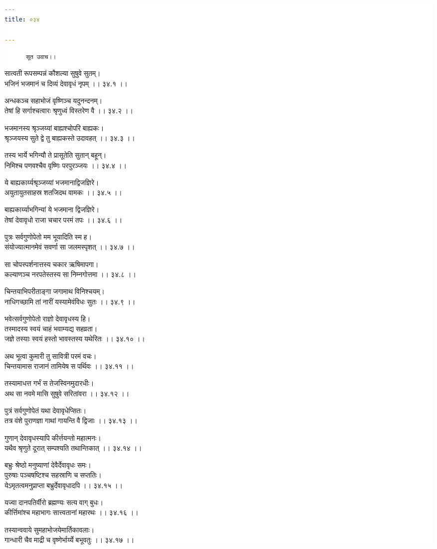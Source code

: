 ```yaml
---
title: ०३४

---
```

          सूत उवाच।।  
सात्वती रूपसम्पन्नं कौशल्या सुषुवे सुतम्।  
भजिनं भजमानं च दिव्यं देवावृधं नृपम् ।। ३४.१ ।।  
  
अन्धकञ्च सहाभोजं वृष्णिञ्च यदुनन्दनम्।  
तेषां हि सर्गाश्चत्वारः श्रृणुध्वं विस्तरेण वै ।। ३४.२ ।।  
  
भजमानस्य श्रृञ्जय्यां बाह्यश्चोपरि बाह्यकः।  
श्रृञ्जयस्य सुते द्वे तु बाह्यकस्ते उदावहत् ।। ३४.३ ।।  
  
तस्य भार्ये भगिन्यौ ते प्रासूतेति सुतान् बहून्।  
निमिश्च पणवश्चैव वृष्णिः परपुरञ्जयः ।। ३४.४ ।।  
  
ये बाह्यकार्य्यश्रृञ्जय्यां भजमानाद्विजज्ञिरे।  
अयुतायुतसाहस्र शतजिदथ वामकः ।। ३४.५ ।।  
  
बाह्यकार्य्याभगिन्यां ये भजमाना द्विजज्ञिरे।  
तेषां देवावृधो राजा चचार परमं तपः ।। ३४.६ ।।  
  
पुत्रः सर्वगुणोपेतो मम भूयादिति स्म ह।  
संयोज्यात्मानमेवं सवर्णा सा जलमस्पृशत् ।। ३४.७ ।।  
  
सा चोपस्पर्शनात्तस्य चकार ऋषिमापगा।  
कल्याणञ्च नरपतेस्तस्य सा निम्नगोत्तमा ।। ३४.८ ।।  
  
चिन्तयाभिपरीताङ्गा जगामाथ विनिश्चयम्।  
नाधिगच्छामि तां नारीं यस्यामेवंविधः सुतः ।। ३४.९ ।।  
  
भवेत्सर्वगुणोपेतो राज्ञो देवावृधस्य हि।  
तस्मादस्य स्वयं चाहं भवाम्यद्य सहव्रता।  
जज्ञे तस्याः स्वयं हस्तो भावस्तस्य यथेरितः ।। ३४.१० ।।  
  
अथ भूत्वा कुमारी तु सावित्री परमं वचः।  
चिन्तयामास राजानं तामियेष स पर्थिवः ।। ३४.११ ।।  
  
तस्यामाधत्त गर्भं स तेजस्विनमुदारधीः।  
अथ सा नवमे मासि सुषुवे सरितांवरा ।। ३४.१२ ।।  
  
पुत्रं सर्वगुणोपेतं यथा देवावृधेप्सितः।  
तत्र वंशे पुराणज्ञा गाथां गायन्ति वै द्विजाः ।। ३४.१३ ।।  
  
गुणान् देवावृधस्यापि कीर्त्तयन्तो महात्मनः।  
यथैव श्रृणुते दूरात् सम्पश्यति तथान्तिकात् ।। ३४.१४ ।।  
  
बभ्रुः श्रेष्ठो मनुष्याणां देवैर्देवावृधः समः।  
पुरुषाः पञ्चषष्टिश्च सहस्राणि च सप्ततिः।  
येऽमृतत्वमनुप्राप्ता बभ्रुर्देवावृधादपि ।। ३४.१५ ।।  
  
यज्वा दानपतिर्वीरो ब्रह्मण्यः सत्य वाग् बुधः।  
कीर्त्तिमांश्च महाभागः सात्त्वतानां महारथः ।। ३४.१६ ।।  
  
तस्यान्ववाये सुमहाभोजयेमार्तिकावलाः।  
गान्धारी चैव माद्री च वृष्णेर्भार्य्ये बभूवतुः ।। ३४.१७ ।।  
  